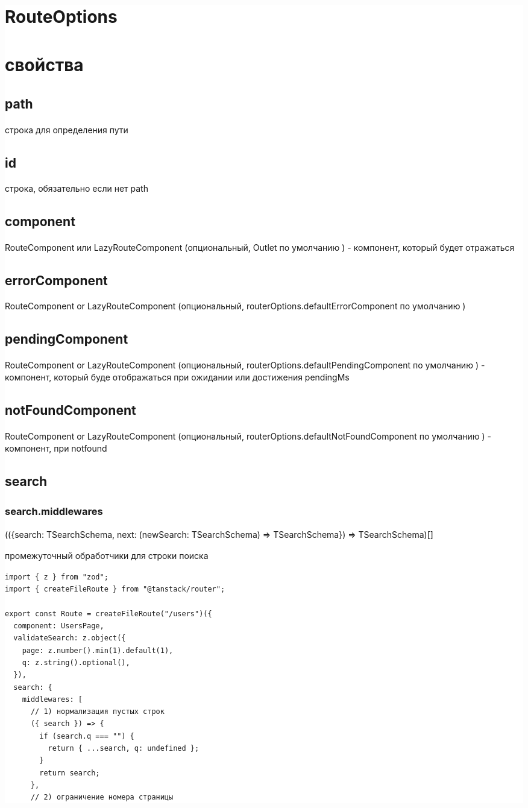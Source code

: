 # RouteOptions

# свойства

## path

строка для определения пути

## id

строка, обязательно если нет path

## component

RouteComponent или LazyRouteComponent (опциональный, Outlet по умолчанию ) - компонент, который будет отражаться

## errorComponent

RouteComponent or LazyRouteComponent (опциональный, routerOptions.defaultErrorComponent по умолчанию )

## pendingComponent

RouteComponent or LazyRouteComponent (опциональный, routerOptions.defaultPendingComponent по умолчанию ) - компонент, который буде отображаться при ожидании или достижения pendingMs

## notFoundComponent

RouteComponent or LazyRouteComponent (опциональный, routerOptions.defaultNotFoundComponent по умолчанию ) - компонент, при notfound

## search

### search.middlewares

(({search: TSearchSchema, next: (newSearch: TSearchSchema) => TSearchSchema}) => TSearchSchema)[]

промежуточный обработчики для строки поиска

```tsx
import { z } from "zod";
import { createFileRoute } from "@tanstack/router";

export const Route = createFileRoute("/users")({
  component: UsersPage,
  validateSearch: z.object({
    page: z.number().min(1).default(1),
    q: z.string().optional(),
  }),
  search: {
    middlewares: [
      // 1) нормализация пустых строк
      ({ search }) => {
        if (search.q === "") {
          return { ...search, q: undefined };
        }
        return search;
      },
      // 2) ограничение номера страницы
```